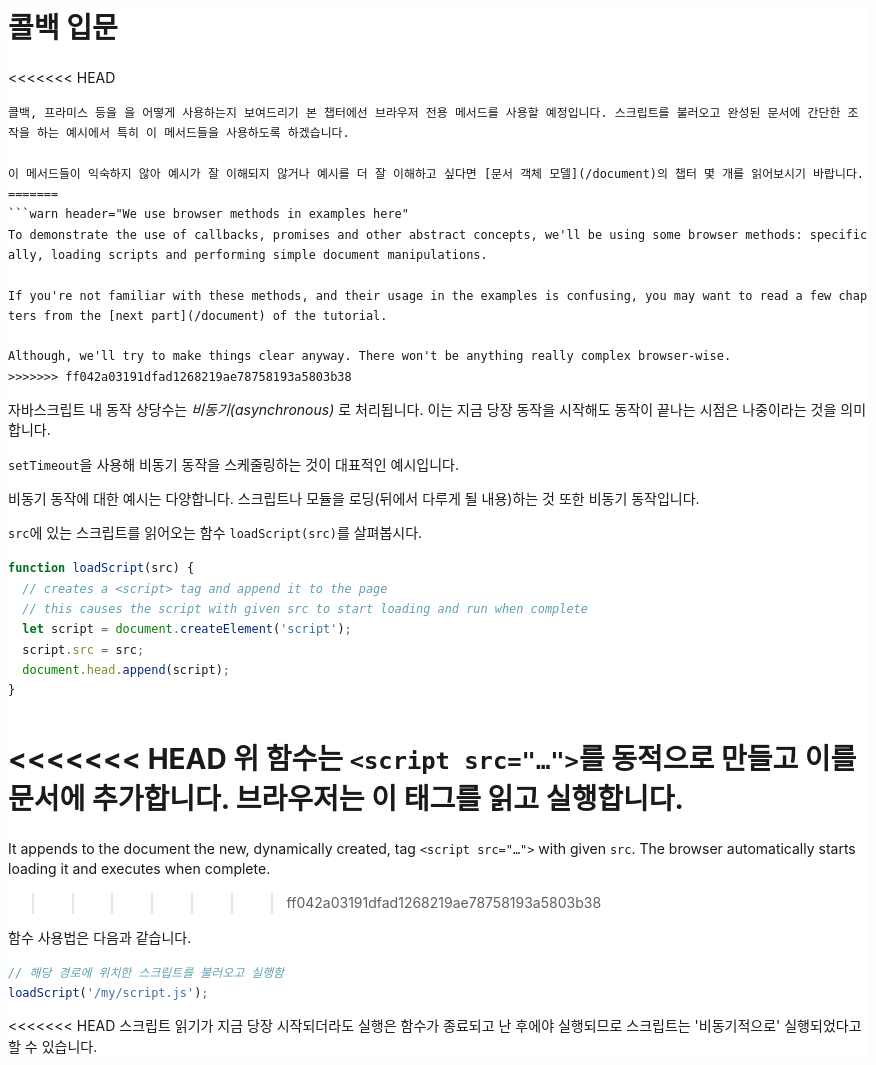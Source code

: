 

# 콜백 입문

<<<<<<< HEAD
```warn header="브라우저 메서드를 사용합니다."
콜백, 프라미스 등을 을 어떻게 사용하는지 보여드리기 본 챕터에선 브라우저 전용 메서드를 사용할 예정입니다. 스크립트를 불러오고 완성된 문서에 간단한 조작을 하는 예시에서 특히 이 메서드들을 사용하도록 하겠습니다.

이 메서드들이 익숙하지 않아 예시가 잘 이해되지 않거나 예시를 더 잘 이해하고 싶다면 [문서 객체 모델](/document)의 챕터 몇 개를 읽어보시기 바랍니다. 
=======
```warn header="We use browser methods in examples here"
To demonstrate the use of callbacks, promises and other abstract concepts, we'll be using some browser methods: specifically, loading scripts and performing simple document manipulations.

If you're not familiar with these methods, and their usage in the examples is confusing, you may want to read a few chapters from the [next part](/document) of the tutorial.

Although, we'll try to make things clear anyway. There won't be anything really complex browser-wise.
>>>>>>> ff042a03191dfad1268219ae78758193a5803b38
```

자바스크립트 내 동작 상당수는 *비동기(asynchronous)* 로 처리됩니다. 이는 지금 당장 동작을 시작해도 동작이 끝나는 시점은 나중이라는 것을 의미합니다.

`setTimeout`을 사용해 비동기 동작을 스케줄링하는 것이 대표적인 예시입니다.

비동기 동작에 대한 예시는 다양합니다. 스크립트나 모듈을 로딩(뒤에서 다루게 될 내용)하는 것 또한 비동기 동작입니다.

`src`에 있는 스크립트를 읽어오는 함수 `loadScript(src)`를 살펴봅시다.

```js
function loadScript(src) {
  // creates a <script> tag and append it to the page
  // this causes the script with given src to start loading and run when complete
  let script = document.createElement('script');
  script.src = src;
  document.head.append(script);
}
```

<<<<<<< HEAD
위 함수는 `<script src="…">`를 동적으로 만들고 이를 문서에 추가합니다. 브라우저는 이 태그를 읽고 실행합니다.
=======
It appends to the document the new, dynamically created, tag `<script src="…">` with given `src`. The browser automatically starts loading it and executes when complete.
>>>>>>> ff042a03191dfad1268219ae78758193a5803b38

함수 사용법은 다음과 같습니다.

```js
// 해당 경로에 위치한 스크립트를 불러오고 실행함
loadScript('/my/script.js');
```

<<<<<<< HEAD
스크립트 읽기가 지금 당장 시작되더라도 실행은 함수가 종료되고 난 후에야 실행되므로 스크립트는 '비동기적으로' 실행되었다고 할 수 있습니다.
